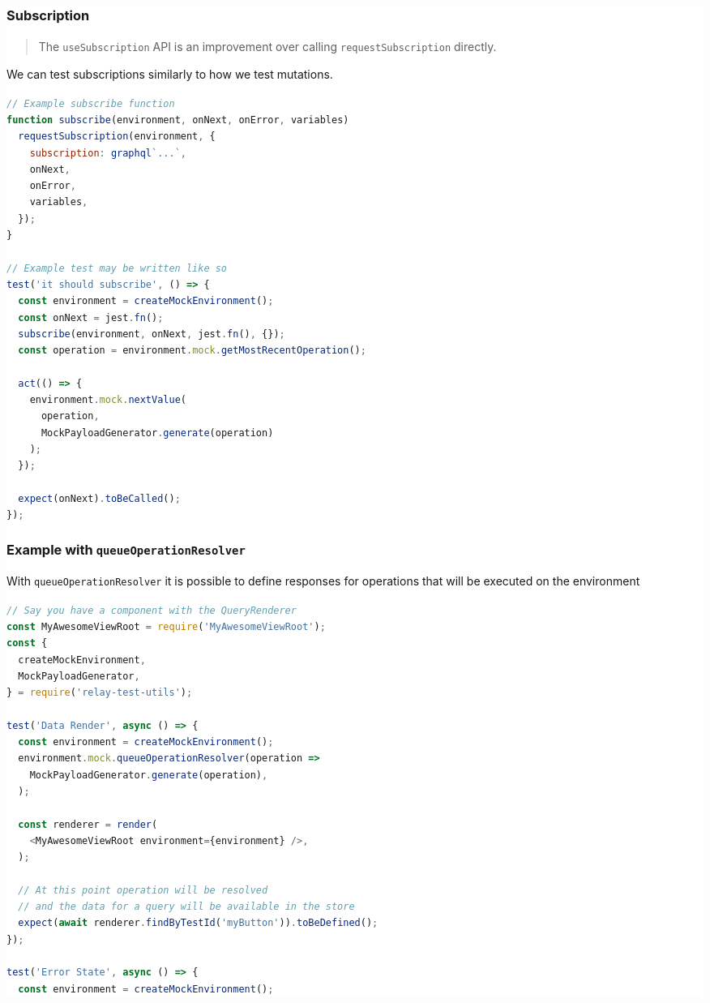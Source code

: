 ### Subscription

> The `useSubscription` API is an improvement over calling `requestSubscription` directly.

We can test subscriptions similarly to how we test mutations.

```js
// Example subscribe function
function subscribe(environment, onNext, onError, variables)
  requestSubscription(environment, {
    subscription: graphql`...`,
    onNext,
    onError,
    variables,
  });
}

// Example test may be written like so
test('it should subscribe', () => {
  const environment = createMockEnvironment();
  const onNext = jest.fn();
  subscribe(environment, onNext, jest.fn(), {});
  const operation = environment.mock.getMostRecentOperation();

  act(() => {
    environment.mock.nextValue(
      operation,
      MockPayloadGenerator.generate(operation)
    );
  });

  expect(onNext).toBeCalled();
});
```

### Example with `queueOperationResolver`

With `queueOperationResolver` it is possible to define responses for operations that will be executed on the environment

```javascript
// Say you have a component with the QueryRenderer
const MyAwesomeViewRoot = require('MyAwesomeViewRoot');
const {
  createMockEnvironment,
  MockPayloadGenerator,
} = require('relay-test-utils');

test('Data Render', async () => {
  const environment = createMockEnvironment();
  environment.mock.queueOperationResolver(operation =>
    MockPayloadGenerator.generate(operation),
  );

  const renderer = render(
    <MyAwesomeViewRoot environment={environment} />,
  );

  // At this point operation will be resolved
  // and the data for a query will be available in the store
  expect(await renderer.findByTestId('myButton')).toBeDefined();
});

test('Error State', async () => {
  const environment = createMockEnvironment();
```